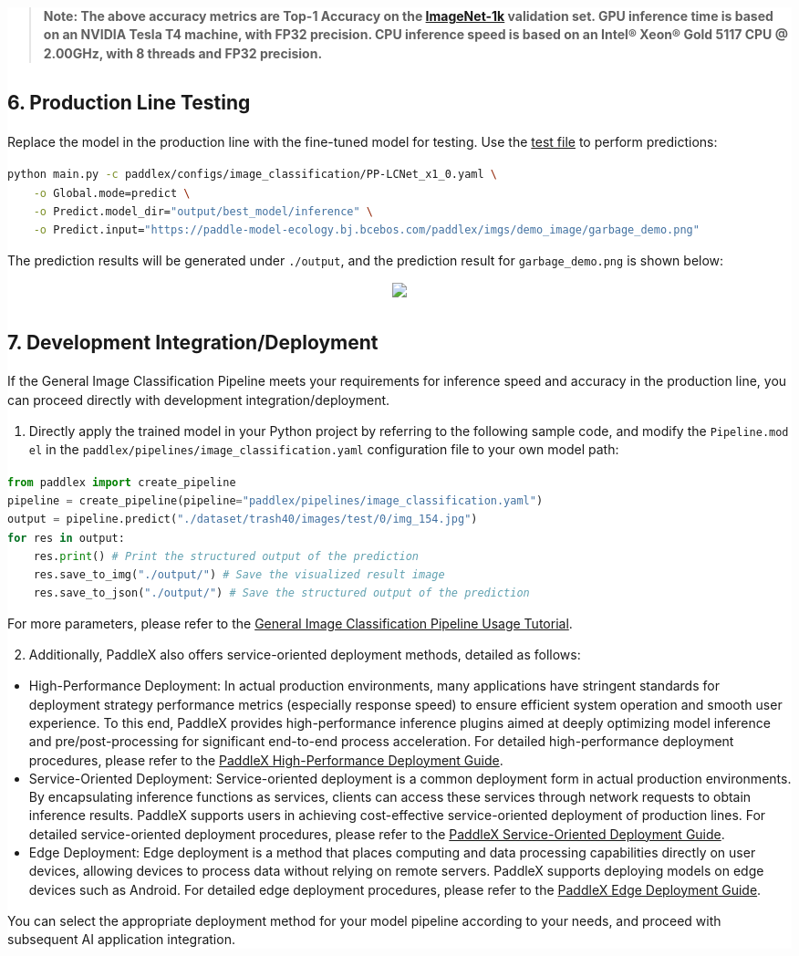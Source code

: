 > **Note: The above accuracy metrics are Top-1 Accuracy on the [ImageNet-1k](https://www.image-net.org/index.php) validation set. GPU inference time is based on an NVIDIA Tesla T4 machine, with FP32 precision. CPU inference speed is based on an Intel® Xeon® Gold 5117 CPU @ 2.00GHz, with 8 threads and FP32 precision.**

## 6. Production Line Testing

Replace the model in the production line with the fine-tuned model for testing. Use the [test file](https://paddle-model-ecology.bj.bcebos.com/paddlex/imgs/demo_image/garbage_demo.png) to perform predictions:

```bash
python main.py -c paddlex/configs/image_classification/PP-LCNet_x1_0.yaml \
    -o Global.mode=predict \
    -o Predict.model_dir="output/best_model/inference" \
    -o Predict.input="https://paddle-model-ecology.bj.bcebos.com/paddlex/imgs/demo_image/garbage_demo.png"
```

The prediction results will be generated under `./output`, and the prediction result for `garbage_demo.png` is shown below:
<center>

<img src="https://github.com/user-attachments/assets/14bdde62-1643-4876-9c66-2a02228988be" width="600"/>

</center>

## 7. Development Integration/Deployment
If the General Image Classification Pipeline meets your requirements for inference speed and accuracy in the production line, you can proceed directly with development integration/deployment.
1. Directly apply the trained model in your Python project by referring to the following sample code, and modify the `Pipeline.model` in the `paddlex/pipelines/image_classification.yaml` configuration file to your own model path:
```python
from paddlex import create_pipeline
pipeline = create_pipeline(pipeline="paddlex/pipelines/image_classification.yaml")
output = pipeline.predict("./dataset/trash40/images/test/0/img_154.jpg")
for res in output:
    res.print() # Print the structured output of the prediction
    res.save_to_img("./output/") # Save the visualized result image
    res.save_to_json("./output/") # Save the structured output of the prediction
```
For more parameters, please refer to the [General Image Classification Pipeline Usage Tutorial](../pipeline_usage/tutorials/cv_pipelines/image_classification_en.md).

2. Additionally, PaddleX also offers service-oriented deployment methods, detailed as follows:

* High-Performance Deployment: In actual production environments, many applications have stringent standards for deployment strategy performance metrics (especially response speed) to ensure efficient system operation and smooth user experience. To this end, PaddleX provides high-performance inference plugins aimed at deeply optimizing model inference and pre/post-processing for significant end-to-end process acceleration. For detailed high-performance deployment procedures, please refer to the [PaddleX High-Performance Deployment Guide](../pipeline_deploy/high_performance_deploy_en.md).
* Service-Oriented Deployment: Service-oriented deployment is a common deployment form in actual production environments. By encapsulating inference functions as services, clients can access these services through network requests to obtain inference results. PaddleX supports users in achieving cost-effective service-oriented deployment of production lines. For detailed service-oriented deployment procedures, please refer to the [PaddleX Service-Oriented Deployment Guide](../pipeline_deploy/service_deploy_en.md).
* Edge Deployment: Edge deployment is a method that places computing and data processing capabilities directly on user devices, allowing devices to process data without relying on remote servers. PaddleX supports deploying models on edge devices such as Android. For detailed edge deployment procedures, please refer to the [PaddleX Edge Deployment Guide](../pipeline_deploy/lite_deploy_en.md).

You can select the appropriate deployment method for your model pipeline according to your needs, and proceed with subsequent AI application integration.
